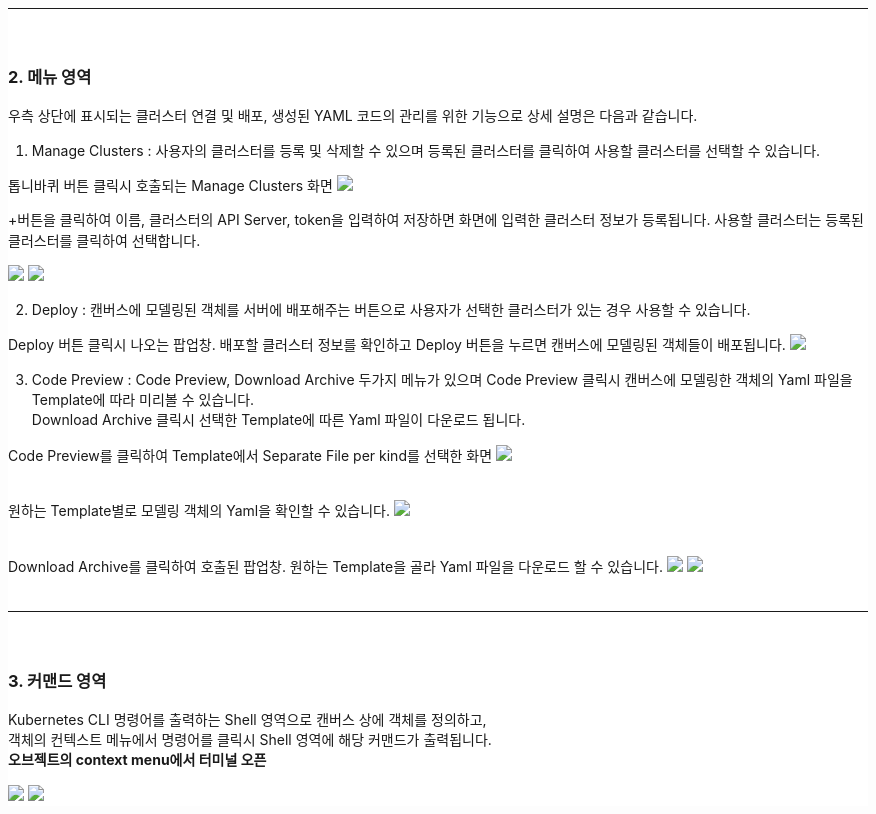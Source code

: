 ***


<br/>

<h3>2. 메뉴 영역</h3>

우측 상단에 표시되는 클러스터 연결 및 배포, 생성된 YAML 코드의 관리를 위한 기능으로 상세 설명은 다음과 같습니다.

1) Manage Clusters : 사용자의 클러스터를 등록 및 삭제할 수 있으며 등록된 클러스터를 클릭하여 사용할 클러스터를 선택할 수 있습니다.

톱니바퀴 버튼 클릭시 호출되는 Manage Clusters 화면
<img src="https://user-images.githubusercontent.com/48265118/92886553-b46ead00-f44e-11ea-9f67-43acc739dc59.png" width="70%">

+버튼을 클릭하여 이름, 클러스터의 API Server, token을 입력하여 저장하면 화면에 입력한 클러스터 정보가 등록됩니다. 사용할 클러스터는 등록된 클러스터를 클릭하여 선택합니다.
<p>
<img src="https://user-images.githubusercontent.com/48265118/92888387-3ad7be80-f450-11ea-9fd7-bfa52fa5a776.png">
<img src="https://user-images.githubusercontent.com/48265118/93038390-d00cca00-f67f-11ea-8891-bd38b550c1d2.png">
</p>


2) Deploy : 캔버스에 모델링된 객체를 서버에 배포해주는 버튼으로 사용자가 선택한 클러스터가 있는 경우 사용할 수 있습니다.

Deploy 버튼 클릭시 나오는 팝업창. 배포할 클러스터 정보를 확인하고 Deploy 버튼을 누르면 캔버스에 모델링된 객체들이 배포됩니다.
<img src="https://user-images.githubusercontent.com/48265118/93038974-5249be00-f681-11ea-82f7-2d6db2ada4b0.png">

3) Code Preview : Code Preview, Download Archive 두가지 메뉴가 있으며 Code Preview 클릭시 캔버스에 모델링한 객체의 Yaml 파일을 Template에 따라 미리볼 수 있습니다.<br>
Download Archive 클릭시 선택한 Template에 따른 Yaml 파일이 다운로드 됩니다.

Code Preview를 클릭하여 Template에서 Separate File per kind를 선택한 화면
<img src="https://user-images.githubusercontent.com/48265118/93039528-b456f300-f682-11ea-93bd-bc7337a55ec1.png" width="70%">
<br><br>

원하는 Template별로 모델링 객체의 Yaml을 확인할 수 있습니다.
<img src="https://user-images.githubusercontent.com/48265118/93039704-2596a600-f683-11ea-9b6b-becc8bc6fa07.png">
<br><br>

Download Archive를 클릭하여 호출된 팝업창. 원하는 Template을 골라 Yaml 파일을 다운로드 할 수 있습니다.
<img src="https://user-images.githubusercontent.com/48265118/93040235-78bd2880-f684-11ea-9222-90d82f82cb71.png">
<img src="https://user-images.githubusercontent.com/48265118/93040379-d6ea0b80-f684-11ea-9874-6dc782d6dc81.png">
<br><br>


***

<br/>

<h3>3. 커맨드 영역</h3>

Kubernetes CLI 명령어를 출력하는 Shell 영역으로 캔버스 상에 객체를 정의하고,<br>
객체의 컨텍스트 메뉴에서 명령어를 클릭시 Shell 영역에 해당 커맨드가 출력됩니다.<br>
**오브젝트의 context menu에서 터미널 오픈**
<P>
<img src="https://user-images.githubusercontent.com/48265118/92882374-d5cd9a00-f44a-11ea-853b-939a6b3ebec9.png">
<img src="https://user-images.githubusercontent.com/48265118/92883382-c26efe80-f44b-11ea-9dda-f613001e2d05.png" width="60%">
<p>
